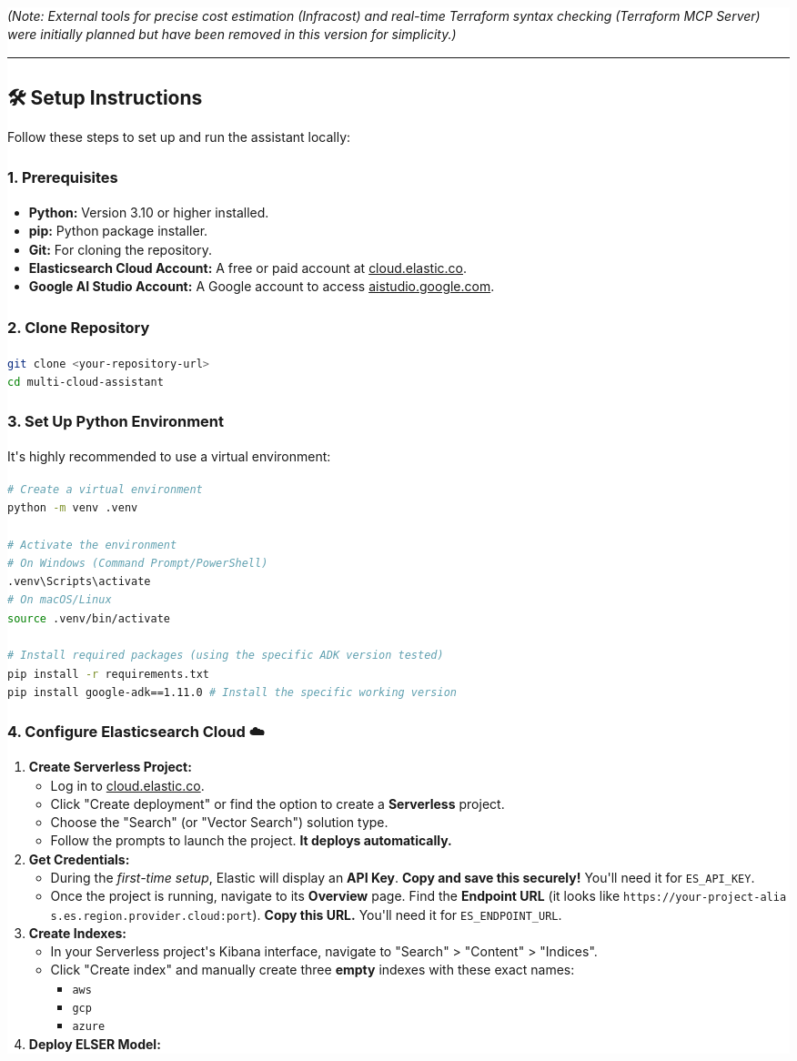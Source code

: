 *(Note: External tools for precise cost estimation (Infracost) and real-time Terraform syntax checking (Terraform MCP Server) were initially planned but have been removed in this version for simplicity.)*

---

## 🛠️ Setup Instructions

Follow these steps to set up and run the assistant locally:

### 1. Prerequisites

* **Python:** Version 3.10 or higher installed.
* **pip:** Python package installer.
* **Git:** For cloning the repository.
* **Elasticsearch Cloud Account:** A free or paid account at [cloud.elastic.co](https://cloud.elastic.co/).
* **Google AI Studio Account:** A Google account to access [aistudio.google.com](https://aistudio.google.com/).

### 2. Clone Repository

```bash
git clone <your-repository-url>
cd multi-cloud-assistant
````

### 3\. Set Up Python Environment

It's highly recommended to use a virtual environment:

```bash
# Create a virtual environment
python -m venv .venv

# Activate the environment
# On Windows (Command Prompt/PowerShell)
.venv\Scripts\activate
# On macOS/Linux
source .venv/bin/activate

# Install required packages (using the specific ADK version tested)
pip install -r requirements.txt
pip install google-adk==1.11.0 # Install the specific working version
```

### 4\. Configure Elasticsearch Cloud ☁️

1.  **Create Serverless Project:**
      * Log in to [cloud.elastic.co](https://cloud.elastic.co/).
      * Click "Create deployment" or find the option to create a **Serverless** project.
      * Choose the "Search" (or "Vector Search") solution type.
      * Follow the prompts to launch the project. **It deploys automatically.**
2.  **Get Credentials:**
      * During the *first-time setup*, Elastic will display an **API Key**. **Copy and save this securely\!** You'll need it for `ES_API_KEY`.
      * Once the project is running, navigate to its **Overview** page. Find the **Endpoint URL** (it looks like `https://your-project-alias.es.region.provider.cloud:port`). **Copy this URL.** You'll need it for `ES_ENDPOINT_URL`.
3.  **Create Indexes:**
      * In your Serverless project's Kibana interface, navigate to "Search" \> "Content" \> "Indices".
      * Click "Create index" and manually create three **empty** indexes with these exact names:
          * `aws`
          * `gcp`
          * `azure`
4.  **Deploy ELSER Model:**